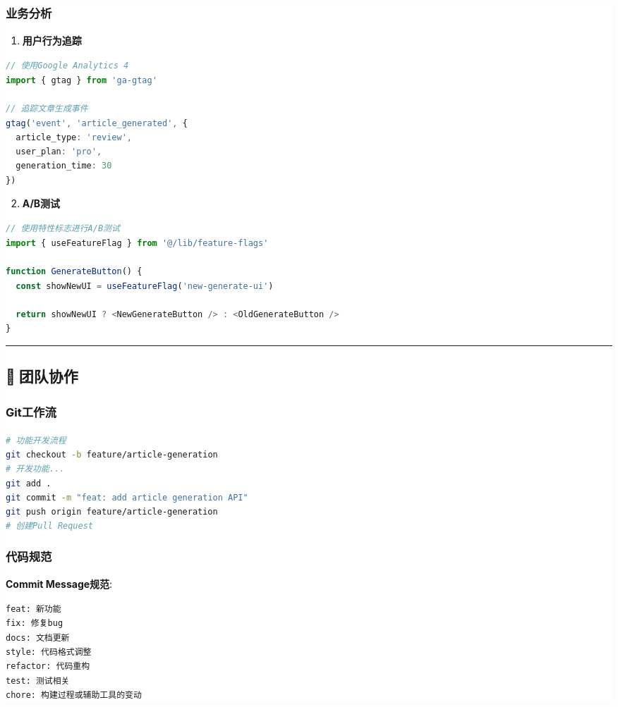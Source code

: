 ### 业务分析

1. **用户行为追踪**
```typescript
// 使用Google Analytics 4
import { gtag } from 'ga-gtag'

// 追踪文章生成事件
gtag('event', 'article_generated', {
  article_type: 'review',
  user_plan: 'pro',
  generation_time: 30
})
```

2. **A/B测试**
```typescript
// 使用特性标志进行A/B测试
import { useFeatureFlag } from '@/lib/feature-flags'

function GenerateButton() {
  const showNewUI = useFeatureFlag('new-generate-ui')
  
  return showNewUI ? <NewGenerateButton /> : <OldGenerateButton />
}
```

---

## 🤝 团队协作

### Git工作流

```bash
# 功能开发流程
git checkout -b feature/article-generation
# 开发功能...
git add .
git commit -m "feat: add article generation API"
git push origin feature/article-generation
# 创建Pull Request
```

### 代码规范

**Commit Message规范**:
```
feat: 新功能
fix: 修复bug
docs: 文档更新
style: 代码格式调整
refactor: 代码重构
test: 测试相关
chore: 构建过程或辅助工具的变动
```
